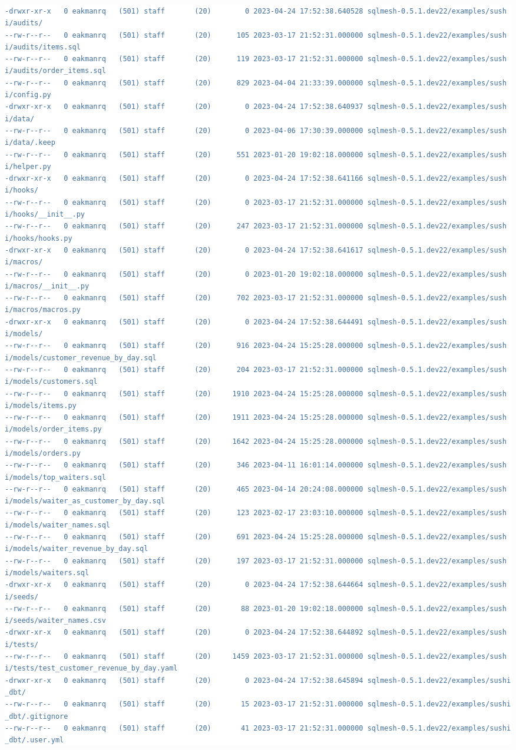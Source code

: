 ```diff
-drwxr-xr-x   0 eakmanrq   (501) staff       (20)        0 2023-04-24 17:52:38.640528 sqlmesh-0.5.1.dev22/examples/sushi/audits/
--rw-r--r--   0 eakmanrq   (501) staff       (20)      105 2023-03-17 21:52:31.000000 sqlmesh-0.5.1.dev22/examples/sushi/audits/items.sql
--rw-r--r--   0 eakmanrq   (501) staff       (20)      119 2023-03-17 21:52:31.000000 sqlmesh-0.5.1.dev22/examples/sushi/audits/order_items.sql
--rw-r--r--   0 eakmanrq   (501) staff       (20)      829 2023-04-04 21:33:39.000000 sqlmesh-0.5.1.dev22/examples/sushi/config.py
-drwxr-xr-x   0 eakmanrq   (501) staff       (20)        0 2023-04-24 17:52:38.640937 sqlmesh-0.5.1.dev22/examples/sushi/data/
--rw-r--r--   0 eakmanrq   (501) staff       (20)        0 2023-04-06 17:30:39.000000 sqlmesh-0.5.1.dev22/examples/sushi/data/.keep
--rw-r--r--   0 eakmanrq   (501) staff       (20)      551 2023-01-20 19:02:18.000000 sqlmesh-0.5.1.dev22/examples/sushi/helper.py
-drwxr-xr-x   0 eakmanrq   (501) staff       (20)        0 2023-04-24 17:52:38.641166 sqlmesh-0.5.1.dev22/examples/sushi/hooks/
--rw-r--r--   0 eakmanrq   (501) staff       (20)        0 2023-03-17 21:52:31.000000 sqlmesh-0.5.1.dev22/examples/sushi/hooks/__init__.py
--rw-r--r--   0 eakmanrq   (501) staff       (20)      247 2023-03-17 21:52:31.000000 sqlmesh-0.5.1.dev22/examples/sushi/hooks/hooks.py
-drwxr-xr-x   0 eakmanrq   (501) staff       (20)        0 2023-04-24 17:52:38.641617 sqlmesh-0.5.1.dev22/examples/sushi/macros/
--rw-r--r--   0 eakmanrq   (501) staff       (20)        0 2023-01-20 19:02:18.000000 sqlmesh-0.5.1.dev22/examples/sushi/macros/__init__.py
--rw-r--r--   0 eakmanrq   (501) staff       (20)      702 2023-03-17 21:52:31.000000 sqlmesh-0.5.1.dev22/examples/sushi/macros/macros.py
-drwxr-xr-x   0 eakmanrq   (501) staff       (20)        0 2023-04-24 17:52:38.644491 sqlmesh-0.5.1.dev22/examples/sushi/models/
--rw-r--r--   0 eakmanrq   (501) staff       (20)      916 2023-04-24 15:25:28.000000 sqlmesh-0.5.1.dev22/examples/sushi/models/customer_revenue_by_day.sql
--rw-r--r--   0 eakmanrq   (501) staff       (20)      204 2023-03-17 21:52:31.000000 sqlmesh-0.5.1.dev22/examples/sushi/models/customers.sql
--rw-r--r--   0 eakmanrq   (501) staff       (20)     1910 2023-04-24 15:25:28.000000 sqlmesh-0.5.1.dev22/examples/sushi/models/items.py
--rw-r--r--   0 eakmanrq   (501) staff       (20)     1911 2023-04-24 15:25:28.000000 sqlmesh-0.5.1.dev22/examples/sushi/models/order_items.py
--rw-r--r--   0 eakmanrq   (501) staff       (20)     1642 2023-04-24 15:25:28.000000 sqlmesh-0.5.1.dev22/examples/sushi/models/orders.py
--rw-r--r--   0 eakmanrq   (501) staff       (20)      346 2023-04-11 16:01:14.000000 sqlmesh-0.5.1.dev22/examples/sushi/models/top_waiters.sql
--rw-r--r--   0 eakmanrq   (501) staff       (20)      465 2023-04-14 20:24:08.000000 sqlmesh-0.5.1.dev22/examples/sushi/models/waiter_as_customer_by_day.sql
--rw-r--r--   0 eakmanrq   (501) staff       (20)      123 2023-02-17 23:03:10.000000 sqlmesh-0.5.1.dev22/examples/sushi/models/waiter_names.sql
--rw-r--r--   0 eakmanrq   (501) staff       (20)      691 2023-04-24 15:25:28.000000 sqlmesh-0.5.1.dev22/examples/sushi/models/waiter_revenue_by_day.sql
--rw-r--r--   0 eakmanrq   (501) staff       (20)      197 2023-03-17 21:52:31.000000 sqlmesh-0.5.1.dev22/examples/sushi/models/waiters.sql
-drwxr-xr-x   0 eakmanrq   (501) staff       (20)        0 2023-04-24 17:52:38.644664 sqlmesh-0.5.1.dev22/examples/sushi/seeds/
--rw-r--r--   0 eakmanrq   (501) staff       (20)       88 2023-01-20 19:02:18.000000 sqlmesh-0.5.1.dev22/examples/sushi/seeds/waiter_names.csv
-drwxr-xr-x   0 eakmanrq   (501) staff       (20)        0 2023-04-24 17:52:38.644892 sqlmesh-0.5.1.dev22/examples/sushi/tests/
--rw-r--r--   0 eakmanrq   (501) staff       (20)     1459 2023-03-17 21:52:31.000000 sqlmesh-0.5.1.dev22/examples/sushi/tests/test_customer_revenue_by_day.yaml
-drwxr-xr-x   0 eakmanrq   (501) staff       (20)        0 2023-04-24 17:52:38.645894 sqlmesh-0.5.1.dev22/examples/sushi_dbt/
--rw-r--r--   0 eakmanrq   (501) staff       (20)       15 2023-03-17 21:52:31.000000 sqlmesh-0.5.1.dev22/examples/sushi_dbt/.gitignore
--rw-r--r--   0 eakmanrq   (501) staff       (20)       41 2023-03-17 21:52:31.000000 sqlmesh-0.5.1.dev22/examples/sushi_dbt/.user.yml
```